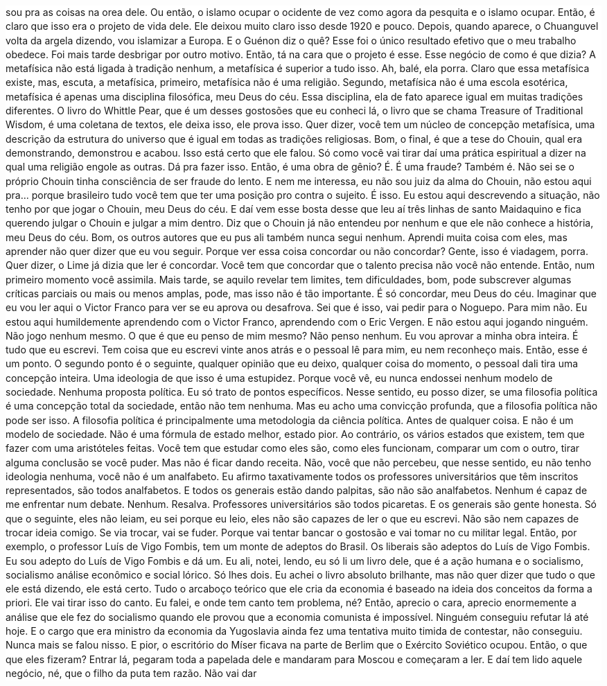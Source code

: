 sou pra as coisas na orea dele. Ou então, o islamo ocupar o ocidente de vez como agora da pesquita e o islamo ocupar. Então, é claro que isso era o projeto de vida dele. Ele deixou muito claro isso desde 1920 e pouco. Depois, quando aparece, o Chuanguvel volta da argela dizendo, vou islamizar a Europa. E o Guénon diz o quê? Esse foi o único resultado efetivo que o meu trabalho obedece. Foi mais tarde desbrigar por outro motivo. Então, tá na cara que o projeto é esse. Esse negócio de como é que dizia? A metafísica não está ligada à tradição nenhum, a metafísica é superior a tudo isso. Ah, balé, ela porra. Claro que essa metafísica existe, mas, escuta, a metafísica, primeiro, metafísica não é uma religião. Segundo, metafísica não é uma escola esotérica, metafísica é apenas uma disciplina filosófica, meu Deus do céu. Essa disciplina, ela de fato aparece igual em muitas tradições diferentes. O livro do Whittle Pear, que é um desses gostosões que eu conheci lá, o livro que se chama Treasure of Traditional Wisdom, é uma coletana de textos, ele deixa isso, ele prova isso. Quer dizer, você tem um núcleo de concepção metafísica, uma descrição da estrutura do universo que é igual em todas as tradições religiosas. Bom, o final, é que a tese do Chouin, qual era demonstrando, demonstrou e acabou. Isso está certo que ele falou. Só como você vai tirar daí uma prática espiritual a dizer na qual uma religião engole as outras. Dá pra fazer isso. Então, é uma obra de gênio? É. É uma fraude? Também é. Não sei se o próprio Chouin tinha consciência de ser fraude do lento. E nem me interessa, eu não sou juiz da alma do Chouin, não estou aqui pra... porque brasileiro tudo você tem que ter uma posição pro contra o sujeito. É isso. Eu estou aqui descrevendo a situação, não tenho por que jogar o Chouin, meu Deus do céu. E daí vem esse bosta desse que leu aí três linhas de santo Maidaquino e fica querendo julgar o Chouin e julgar a mim dentro. Diz que o Chouin já não entendeu por nenhum e que ele não conhece a história, meu Deus do céu. Bom, os outros autores que eu pus ali também nunca segui nenhum. Aprendi muita coisa com eles, mas aprender não quer dizer que eu vou seguir. Porque ver essa coisa concordar ou não concordar? Gente, isso é viadagem, porra. Quer dizer, o Lime já dizia que ler é concordar. Você tem que concordar que o talento precisa não você não entende. Então, num primeiro momento você assimila. Mais tarde, se aquilo revelar tem limites, tem dificuldades, bom, pode subscrever algumas críticas parciais ou mais ou menos amplas, pode, mas isso não é tão importante. É só concordar, meu Deus do céu. Imaginar que eu vou ler aqui o Victor Franco para ver se eu aprova ou desafrova. Sei que é isso, vai pedir para o Noguepo. Para mim não. Eu estou aqui humildemente aprendendo com o Victor Franco, aprendendo com o Eric Vergen. E não estou aqui jogando ninguém. Não jogo nenhum mesmo. O que é que eu penso de mim mesmo? Não penso nenhum. Eu vou aprovar a minha obra inteira. É tudo que eu escrevi. Tem coisa que eu escrevi vinte anos atrás e o pessoal lê para mim, eu nem reconheço mais. Então, esse é um ponto. O segundo ponto é o seguinte, qualquer opinião que eu deixo, qualquer coisa do momento, o pessoal dali tira uma concepção inteira. Uma ideologia de que isso é uma estupidez. Porque você vê, eu nunca endossei nenhum modelo de sociedade. Nenhuma proposta política. Eu só trato de pontos específicos. Nesse sentido, eu posso dizer, se uma filosofia política é uma concepção total da sociedade, então não tem nenhuma. Mas eu acho uma convicção profunda, que a filosofia política não pode ser isso. A filosofia política é principalmente uma metodologia da ciência política. Antes de qualquer coisa. E não é um modelo de sociedade. Não é uma fórmula de estado melhor, estado pior. Ao contrário, os vários estados que existem, tem que fazer com uma aristóteles feitas. Você tem que estudar como eles são, como eles funcionam, comparar um com o outro, tirar alguma conclusão se você puder. Mas não é ficar dando receita. Não, você que não percebeu, que nesse sentido, eu não tenho ideologia nenhuma, você não é um analfabeto. Eu afirmo taxativamente todos os professores universitários que têm inscritos representados, são todos analfabetos. E todos os generais estão dando palpitas, são não são analfabetos. Nenhum é capaz de me enfrentar num debate. Nenhum. Resalva. Professores universitários são todos picaretas. E os generais são gente honesta. Só que o seguinte, eles não leiam, eu sei porque eu leio, eles não são capazes de ler o que eu escrevi. Não são nem capazes de trocar ideia comigo. Se via trocar, vai se fuder. Porque vai tentar bancar o gostosão e vai tomar no cu militar legal. Então, por exemplo, o professor Luís de Vigo Fombis, tem um monte de adeptos do Brasil. Os liberais são adeptos do Luís de Vigo Fombis. Eu sou adepto do Luís de Vigo Fombis e dá um. Eu ali, notei, lendo, eu só li um livro dele, que é a ação humana e o socialismo, socialismo análise econômico e social lórico. Só lhes dois. Eu achei o livro absoluto brilhante, mas não quer dizer que tudo o que ele está dizendo, ele está certo. Tudo o arcaboço teórico que ele cria da economia é baseado na ideia dos conceitos da forma a priori. Ele vai tirar isso do canto. Eu falei, e onde tem canto tem problema, né? Então, aprecio o cara, aprecio enormemente a análise que ele fez do socialismo quando ele provou que a economia comunista é impossível. Ninguém conseguiu refutar lá até hoje. E o cargo que era ministro da economia da Yugoslavia ainda fez uma tentativa muito timida de contestar, não conseguiu. Nunca mais se falou nisso. E pior, o escritório do Míser ficava na parte de Berlim que o Exército Soviético ocupou. Então, o que que eles fizeram? Entrar lá, pegaram toda a papelada dele e mandaram para Moscou e começaram a ler. E daí tem lido aquele negócio, né, que o filho da puta tem razão. Não vai dar